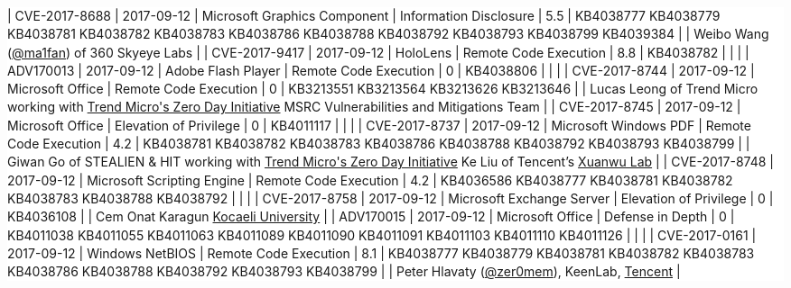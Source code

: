 | CVE-2017-8688  | 2017-09-12        | Microsoft Graphics Component | Information Disclosure  |        5.5 | KB4038777 KB4038779 KB4038781 KB4038782 KB4038783 KB4038786 KB4038788 KB4038792 KB4038793 KB4038799 KB4039384                                                                                                                                   |            | Weibo Wang (<a href="https://twitter.com/ma1fan">@ma1fan</a>) of 360 Skyeye Labs                                                                                                                                     |
| CVE-2017-9417  | 2017-09-12        | HoloLens                     | Remote Code Execution   |        8.8 | KB4038782                                                                                                                                                                                                                                       |            |                                                                                                                                                                                                                      |
| ADV170013      | 2017-09-12        | Adobe Flash Player           | Remote Code Execution   |        0   | KB4038806                                                                                                                                                                                                                                       |            |                                                                                                                                                                                                                      |
| CVE-2017-8744  | 2017-09-12        | Microsoft Office             | Remote Code Execution   |        0   | KB3213551 KB3213564 KB3213626 KB3213646                                                                                                                                                                                                         |            | Lucas Leong of Trend Micro working with <a href="http://www.zerodayinitiative.com/">Trend Micro's Zero Day Initiative</a> MSRC Vulnerabilities and Mitigations Team                                                  |
| CVE-2017-8745  | 2017-09-12        | Microsoft Office             | Elevation of Privilege  |        0   | KB4011117                                                                                                                                                                                                                                       |            |                                                                                                                                                                                                                      |
| CVE-2017-8737  | 2017-09-12        | Microsoft Windows PDF        | Remote Code Execution   |        4.2 | KB4038781 KB4038782 KB4038783 KB4038786 KB4038788 KB4038792 KB4038793 KB4038799                                                                                                                                                                 |            | Giwan Go of STEALIEN & HIT working with <a href="http://www.zerodayinitiative.com/">Trend Micro's Zero Day Initiative</a> Ke Liu of Tencent’s <a href=”http://www.tencent.com”>Xuanwu Lab</a>                        |
| CVE-2017-8748  | 2017-09-12        | Microsoft Scripting Engine   | Remote Code Execution   |        4.2 | KB4036586 KB4038777 KB4038781 KB4038782 KB4038783 KB4038788 KB4038792                                                                                                                                                                           |            |                                                                                                                                                                                                                      |
| CVE-2017-8758  | 2017-09-12        | Microsoft Exchange Server    | Elevation of Privilege  |        0   | KB4036108                                                                                                                                                                                                                                       |            | Cem Onat Karagun <a href="https://www.linkedin.com/in/cemkaragun">Kocaeli University</a>                                                                                                                             |
| ADV170015      | 2017-09-12        | Microsoft Office             | Defense in Depth        |        0   | KB4011038 KB4011055 KB4011063 KB4011089 KB4011090 KB4011091 KB4011103 KB4011110 KB4011126                                                                                                                                                       |            |                                                                                                                                                                                                                      |
| CVE-2017-0161  | 2017-09-12        | Windows NetBIOS              | Remote Code Execution   |        8.1 | KB4038777 KB4038779 KB4038781 KB4038782 KB4038783 KB4038786 KB4038788 KB4038792 KB4038793 KB4038799                                                                                                                                             |            | Peter Hlavaty (<a href="https://twitter.com/zer0mem">@zer0mem</a>), KeenLab, <a href="http://keenlab.tencent.com/en/">Tencent</a>                                                                                    |